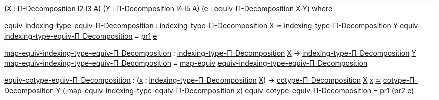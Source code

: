   <a id="9092" class="Symbol">(</a><a id="9093" href="foundation.pi-decompositions.html#9093" class="Bound">X</a> <a id="9095" class="Symbol">:</a> <a id="9097" href="foundation.pi-decompositions.html#1508" class="Function">Π-Decomposition</a> <a id="9113" href="foundation.pi-decompositions.html#9057" class="Bound">l2</a> <a id="9116" href="foundation.pi-decompositions.html#9060" class="Bound">l3</a> <a id="9119" href="foundation.pi-decompositions.html#9079" class="Bound">A</a><a id="9120" class="Symbol">)</a> <a id="9122" class="Symbol">(</a><a id="9123" href="foundation.pi-decompositions.html#9123" class="Bound">Y</a> <a id="9125" class="Symbol">:</a> <a id="9127" href="foundation.pi-decompositions.html#1508" class="Function">Π-Decomposition</a> <a id="9143" href="foundation.pi-decompositions.html#9063" class="Bound">l4</a> <a id="9146" href="foundation.pi-decompositions.html#9066" class="Bound">l5</a> <a id="9149" href="foundation.pi-decompositions.html#9079" class="Bound">A</a><a id="9150" class="Symbol">)</a>
  <a id="9154" class="Symbol">(</a><a id="9155" href="foundation.pi-decompositions.html#9155" class="Bound">e</a> <a id="9157" class="Symbol">:</a> <a id="9159" href="foundation.pi-decompositions.html#8416" class="Function">equiv-Π-Decomposition</a> <a id="9181" href="foundation.pi-decompositions.html#9093" class="Bound">X</a> <a id="9183" href="foundation.pi-decompositions.html#9123" class="Bound">Y</a><a id="9184" class="Symbol">)</a>
  <a id="9188" class="Keyword">where</a>

  <a id="9197" href="foundation.pi-decompositions.html#9197" class="Function">equiv-indexing-type-equiv-Π-Decomposition</a> <a id="9239" class="Symbol">:</a>
    <a id="9245" href="foundation.pi-decompositions.html#1779" class="Function">indexing-type-Π-Decomposition</a> <a id="9275" href="foundation.pi-decompositions.html#9093" class="Bound">X</a> <a id="9277" href="foundation-core.equivalences.html#2554" class="Function Operator">≃</a>
    <a id="9283" href="foundation.pi-decompositions.html#1779" class="Function">indexing-type-Π-Decomposition</a> <a id="9313" href="foundation.pi-decompositions.html#9123" class="Bound">Y</a>
  <a id="9317" href="foundation.pi-decompositions.html#9197" class="Function">equiv-indexing-type-equiv-Π-Decomposition</a> <a id="9359" class="Symbol">=</a> <a id="9361" href="foundation.dependent-pair-types.html#681" class="Field">pr1</a> <a id="9365" href="foundation.pi-decompositions.html#9155" class="Bound">e</a>

  <a id="9370" href="foundation.pi-decompositions.html#9370" class="Function">map-equiv-indexing-type-equiv-Π-Decomposition</a> <a id="9416" class="Symbol">:</a>
    <a id="9422" href="foundation.pi-decompositions.html#1779" class="Function">indexing-type-Π-Decomposition</a> <a id="9452" href="foundation.pi-decompositions.html#9093" class="Bound">X</a> <a id="9454" class="Symbol">→</a>
    <a id="9460" href="foundation.pi-decompositions.html#1779" class="Function">indexing-type-Π-Decomposition</a> <a id="9490" href="foundation.pi-decompositions.html#9123" class="Bound">Y</a>
  <a id="9494" href="foundation.pi-decompositions.html#9370" class="Function">map-equiv-indexing-type-equiv-Π-Decomposition</a> <a id="9540" class="Symbol">=</a>
    <a id="9546" href="foundation-core.equivalences.html#2754" class="Function">map-equiv</a> <a id="9556" href="foundation.pi-decompositions.html#9197" class="Function">equiv-indexing-type-equiv-Π-Decomposition</a>

  <a id="9601" href="foundation.pi-decompositions.html#9601" class="Function">equiv-cotype-equiv-Π-Decomposition</a> <a id="9636" class="Symbol">:</a>
    <a id="9642" class="Symbol">(</a><a id="9643" href="foundation.pi-decompositions.html#9643" class="Bound">x</a> <a id="9645" class="Symbol">:</a> <a id="9647" href="foundation.pi-decompositions.html#1779" class="Function">indexing-type-Π-Decomposition</a> <a id="9677" href="foundation.pi-decompositions.html#9093" class="Bound">X</a><a id="9678" class="Symbol">)</a> <a id="9680" class="Symbol">→</a>
    <a id="9686" href="foundation.pi-decompositions.html#1860" class="Function">cotype-Π-Decomposition</a> <a id="9709" href="foundation.pi-decompositions.html#9093" class="Bound">X</a> <a id="9711" href="foundation.pi-decompositions.html#9643" class="Bound">x</a> <a id="9713" href="foundation-core.equivalences.html#2554" class="Function Operator">≃</a>
    <a id="9719" href="foundation.pi-decompositions.html#1860" class="Function">cotype-Π-Decomposition</a> <a id="9742" href="foundation.pi-decompositions.html#9123" class="Bound">Y</a>
      <a id="9750" class="Symbol">(</a> <a id="9752" href="foundation.pi-decompositions.html#9370" class="Function">map-equiv-indexing-type-equiv-Π-Decomposition</a> <a id="9798" href="foundation.pi-decompositions.html#9643" class="Bound">x</a><a id="9799" class="Symbol">)</a>
  <a id="9803" href="foundation.pi-decompositions.html#9601" class="Function">equiv-cotype-equiv-Π-Decomposition</a> <a id="9838" class="Symbol">=</a> <a id="9840" href="foundation.dependent-pair-types.html#681" class="Field">pr1</a> <a id="9844" class="Symbol">(</a><a id="9845" href="foundation.dependent-pair-types.html#693" class="Field">pr2</a> <a id="9849" href="foundation.pi-decompositions.html#9155" class="Bound">e</a><a id="9850" class="Symbol">)</a>
